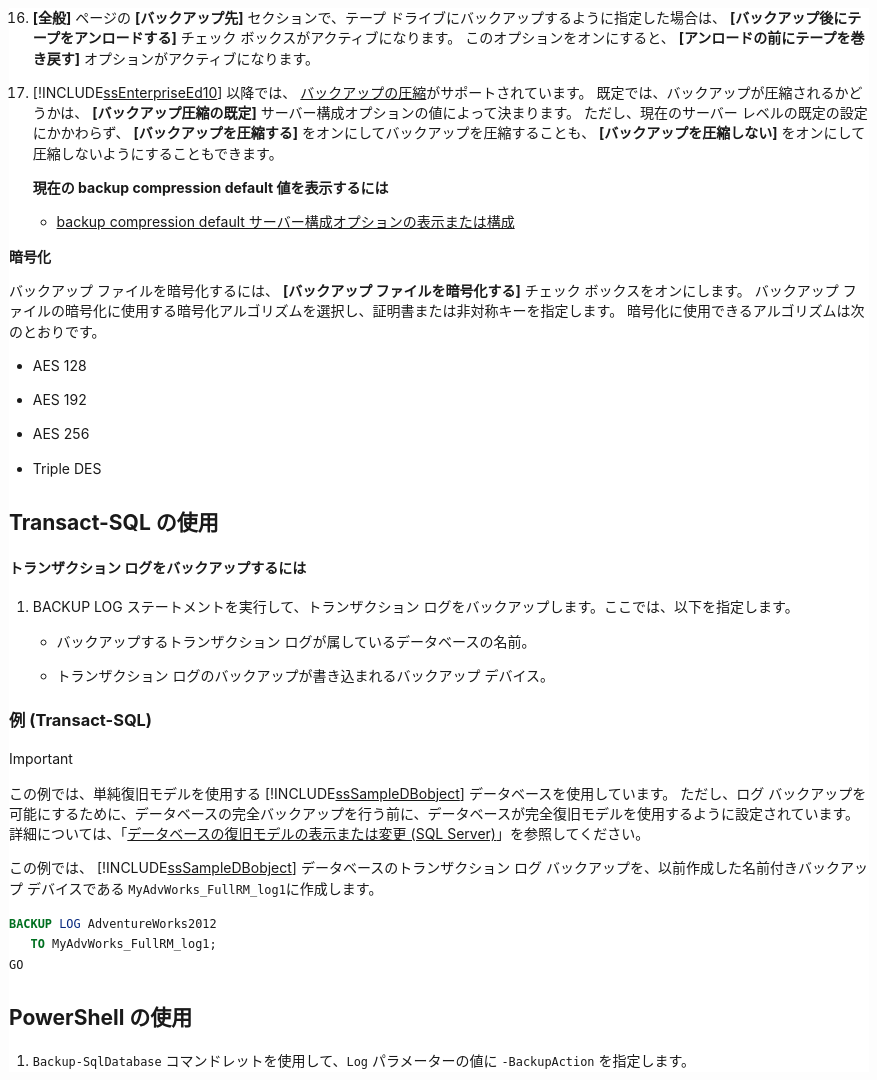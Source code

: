 16. **[全般]** ページの **[バックアップ先]** セクションで、テープ ドライブにバックアップするように指定した場合は、 **[バックアップ後にテープをアンロードする]** チェック ボックスがアクティブになります。 このオプションをオンにすると、 **[アンロードの前にテープを巻き戻す]** オプションがアクティブになります。  
  
17. [!INCLUDE[ssEnterpriseEd10](../../includes/ssenterpriseed10-md.md)] 以降では、 [バックアップの圧縮](backup-compression-sql-server.md)がサポートされています。 既定では、バックアップが圧縮されるかどうかは、 **[バックアップ圧縮の既定]** サーバー構成オプションの値によって決まります。 ただし、現在のサーバー レベルの既定の設定にかかわらず、 **[バックアップを圧縮する]** をオンにしてバックアップを圧縮することも、 **[バックアップを圧縮しない]** をオンにして圧縮しないようにすることもできます。  
  
     **現在の backup compression default 値を表示するには**  
  
    -   [backup compression default サーバー構成オプションの表示または構成](../../database-engine/configure-windows/view-or-configure-the-backup-compression-default-server-configuration-option.md)  
  
 **暗号化**  
  
 バックアップ ファイルを暗号化するには、 **[バックアップ ファイルを暗号化する]** チェック ボックスをオンにします。 バックアップ ファイルの暗号化に使用する暗号化アルゴリズムを選択し、証明書または非対称キーを指定します。 暗号化に使用できるアルゴリズムは次のとおりです。  
  
-   AES 128  
  
-   AES 192  
  
-   AES 256  
  
-   Triple DES  
  
##  <a name="TsqlProcedure"></a> Transact-SQL の使用  
  
#### <a name="to-back-up-a-transaction-log"></a>トランザクション ログをバックアップするには  
  
1.  BACKUP LOG ステートメントを実行して、トランザクション ログをバックアップします。ここでは、以下を指定します。  
  
    -   バックアップするトランザクション ログが属しているデータベースの名前。  
  
    -   トランザクション ログのバックアップが書き込まれるバックアップ デバイス。  
  
###  <a name="TsqlExample"></a> 例 (Transact-SQL)  
  
> [!IMPORTANT]  
>  この例では、単純復旧モデルを使用する [!INCLUDE[ssSampleDBobject](../../../includes/sssampledbobject-md.md)] データベースを使用しています。 ただし、ログ バックアップを可能にするために、データベースの完全バックアップを行う前に、データベースが完全復旧モデルを使用するように設定されています。 詳細については、「[データベースの復旧モデルの表示または変更 &#40;SQL Server&#41;](view-or-change-the-recovery-model-of-a-database-sql-server.md)」を参照してください。  
  
 この例では、 [!INCLUDE[ssSampleDBobject](../../../includes/sssampledbobject-md.md)] データベースのトランザクション ログ バックアップを、以前作成した名前付きバックアップ デバイスである `MyAdvWorks_FullRM_log1`に作成します。  
  
```sql  
BACKUP LOG AdventureWorks2012  
   TO MyAdvWorks_FullRM_log1;  
GO  
```  
  
##  <a name="PowerShellProcedure"></a> PowerShell の使用  
  
1.  `Backup-SqlDatabase` コマンドレットを使用して、`Log` パラメーターの値に `-BackupAction` を指定します。  
  